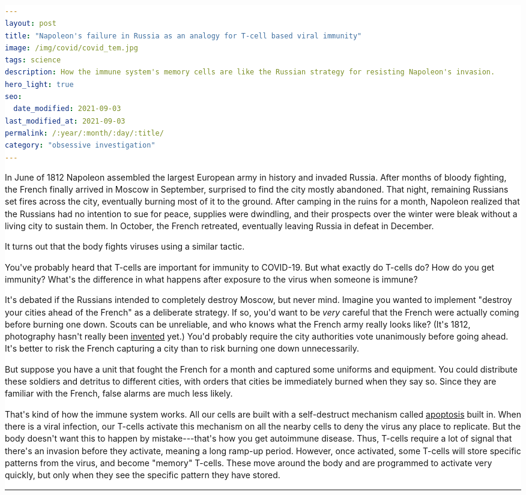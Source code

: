 ```yaml
---
layout: post
title: "Napoleon's failure in Russia as an analogy for T-cell based viral immunity"
image: /img/covid/covid_tem.jpg
tags: science
description: How the immune system's memory cells are like the Russian strategy for resisting Napoleon's invasion.
hero_light: true
seo:
  date_modified: 2021-09-03
last_modified_at: 2021-09-03
permalink: /:year/:month/:day/:title/
category: "obsessive investigation"
---
```


In June of 1812 Napoleon assembled the largest European army in history and invaded Russia. After months of bloody fighting, the French finally arrived in Moscow in September, surprised to find the city mostly abandoned. That night, remaining Russians set fires across the city, eventually burning most of it to the ground. After camping in the ruins for a month, Napoleon realized that the Russians had no intention to sue for peace, supplies were dwindling, and their prospects over the winter were bleak without a living city to sustain them. In October, the French retreated, eventually leaving Russia in defeat in December.

It turns out that the body fights viruses using a similar tactic.

You've probably heard that T-cells are important for immunity to COVID-19. But what exactly do T-cells do? How do you get immunity? What's the difference in what happens after exposure to the virus when someone is immune?

It's debated if the Russians intended to completely destroy Moscow, but never mind. Imagine you wanted to implement "destroy your cities ahead of the French" as a deliberate strategy. If so, you'd want to be *very* careful that the French were actually coming before burning one down. Scouts can be unreliable, and who knows what the French army really looks like? (It's 1812, photography hasn't really been [invented](https://en.wikipedia.org/wiki/History_of_photography) yet.) You'd probably require the city authorities vote unanimously before going ahead. It's better to risk the French capturing a city than to risk burning one down unnecessarily.

But suppose you have a unit that fought the French for a month and captured some uniforms and equipment. You could distribute these soldiers and detritus to different cities, with orders that cities be immediately burned when they say so. Since they are familiar with the French, false alarms are much less likely.

That's kind of how the immune system works. All our cells are built with a self-destruct mechanism called [apoptosis](https://en.wikipedia.org/wiki/Apoptosis) built in. When there is a viral infection, our T-cells activate this mechanism on all the nearby cells to deny the virus any place to replicate. But the body doesn't want this to happen by mistake---that's how you get autoimmune disease. Thus, T-cells require a lot of signal that there's an invasion before they activate, meaning a long ramp-up period. However, once activated, some T-cells will store specific patterns from the virus, and become "memory" T-cells. These move around the body and are programmed to activate very quickly, but only when they see the specific pattern they have stored.

---
